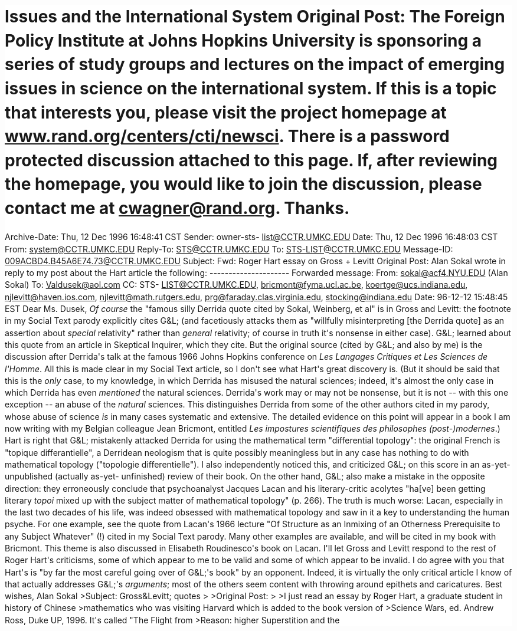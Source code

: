 Issues and the International System Original Post:  The Foreign Policy
Institute at Johns Hopkins University is sponsoring a series of study groups
and lectures on the impact of emerging issues in science on the international
system. If this is a topic that interests you, please visit the project
homepage at www.rand.org/centers/cti/newsci. There is a password protected
discussion attached to this page. If, after reviewing the homepage, you would
like to join the discussion, please contact me at cwagner@rand.org. Thanks.
================================================================================
Archive-Date: Thu, 12 Dec 1996 16:48:41 CST Sender: owner-sts-
list@CCTR.UMKC.EDU Date: Thu, 12 Dec 1996 16:48:03 CST From:
system@CCTR.UMKC.EDU Reply-To: STS@CCTR.UMKC.EDU To: STS-LIST@CCTR.UMKC.EDU
Message-ID: <009ACBD4.B45A6E74.73@CCTR.UMKC.EDU> Subject: Fwd: Roger Hart
essay on Gross + Levitt Original Post:  Alan Sokal wrote in reply to my post
about the Hart article the following: \--------------------- Forwarded
message: From: sokal@acf4.NYU.EDU (Alan Sokal) To: Valdusek@aol.com CC: STS-
LIST@CCTR.UMKC.EDU, bricmont@fyma.ucl.ac.be, koertge@ucs.indiana.edu,
njlevitt@haven.ios.com, njlevitt@math.rutgers.edu,
prg@faraday.clas.virginia.edu, stocking@indiana.edu Date: 96-12-12 15:48:45
EST Dear Ms. Dusek, *Of course* the "famous silly Derrida quote cited by
Sokal, Weinberg, et al" is in Gross and Levitt: the footnote in my Social Text
parody explicitly cites G&L; (and facetiously attacks them as "willfully
misinterpreting [the Derrida quote] as an assertion about _special_
relativity" rather than _general_ relativity; of course in truth it's nonsense
in either case). G&L; learned about this quote from an article in Skeptical
Inquirer, which they cite. But the original source (cited by G&L; and also by
me) is the discussion after Derrida's talk at the famous 1966 Johns Hopkins
conference on _Les Langages Critiques et Les Sciences de l'Homme_. All this is
made clear in my Social Text article, so I don't see what Hart's great
discovery is. (But it should be said that this is the *only* case, to my
knowledge, in which Derrida has misused the natural sciences; indeed, it's
almost the only case in which Derrida has even *mentioned* the natural
sciences. Derrida's work may or may not be nonsense, but it is not -- with
this one exception -- an abuse of the *natural* sciences. This distinguishes
Derrida from some of the other authors cited in my parody, whose abuse of
science *is* in many cases systematic and extensive. The detailed evidence on
this point will appear in a book I am now writing with my Belgian colleague
Jean Bricmont, entitled _Les impostures scientifiques des philosophes
(post-)modernes_.) Hart is right that G&L; mistakenly attacked Derrida for
using the mathematical term "differential topology": the original French is
"topique differantielle", a Derridean neologism that is quite possibly
meaningless but in any case has nothing to do with mathematical topology
("topologie differentielle"). I also independently noticed this, and
criticized G&L; on this score in an as-yet-unpublished (actually as-yet-
unfinished) review of their book. On the other hand, G&L; also make a mistake
in the opposite direction: they erroneously conclude that psychoanalyst
Jacques Lacan and his literary-critic acolytes "ha[ve] been getting literary
_topoi_ mixed up with the subject matter of mathematical topology" (p. 266).
The truth is much worse: Lacan, especially in the last two decades of his
life, was indeed obsessed with mathematical topology and saw in it a key to
understanding the human psyche. For one example, see the quote from Lacan's
1966 lecture "Of Structure as an Inmixing of an Otherness Prerequisite to any
Subject Whatever" (!) cited in my Social Text parody. Many other examples are
available, and will be cited in my book with Bricmont. This theme is also
discussed in Elisabeth Roudinesco's book on Lacan. I'll let Gross and Levitt
respond to the rest of Roger Hart's criticisms, some of which appear to me to
be valid and some of which appear to be invalid. I do agree with you that
Hart's is "by far the most careful going over of G&L;'s book" by an opponent.
Indeed, it is virtually the only critical article I know of that actually
addresses G&L;'s *arguments*; most of the others seem content with throwing
around epithets and caricatures. Best wishes, Alan Sokal >Subject:
Gross&Levitt; quotes > >Original Post:  > >I just read an essay by Roger Hart,
a graduate student in history of Chinese >mathematics who was visiting Harvard
which is added to the book version of >Science Wars, ed. Andrew Ross, Duke UP,
1996. It's called "The Flight from >Reason: higher Superstition and the